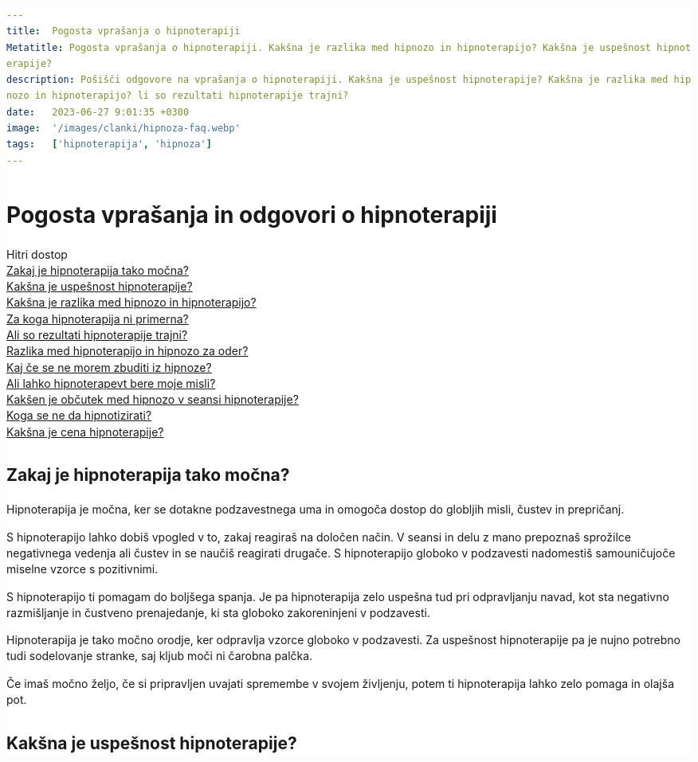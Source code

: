 ```yaml
---
title:  Pogosta vprašanja o hipnoterapiji 
Metatitle: Pogosta vprašanja o hipnoterapiji. Kakšna je razlika med hipnozo in hipnoterapijo? Kakšna je uspešnost hipnoterapije?
description: Pošišči odgovore na vprašanja o hipnoterapiji. Kakšna je uspešnost hipnoterapije? Kakšna je razlika med hipnozo in hipnoterapijo? li so rezultati hipnoterapije trajni?
date:   2023-06-27 9:01:35 +0300
image:  '/images/clanki/hipnoza-faq.webp'
tags:   ['hipnoterapija', 'hipnoza']
---
```




# Pogosta vprašanja in odgovori o hipnoterapiji

Hitri dostop  
[Zakaj je hipnoterapija tako močna?](#mocna)  
[Kakšna je uspešnost hipnoterapije?](#uspesnost)  
[Kakšna je razlika med hipnozo in hipnoterapijo?](#razlika)  
[Za koga hipnoterapija ni primerna?](#niprimerna)  
[Ali so rezultati hipnoterapije trajni?](#rezultati)  
[Razlika med hipnoterapijo in hipnozo za oder?](#hipnozazaoder)  
[Kaj če se ne morem zbuditi iz hipnoze?](#zbuditi)  
[Ali lahko hipnoterapevt bere moje misli?](#misli)  
[Kakšen je občutek med hipnozo v seansi hipnoterapije?](#obcutek)  
[Koga se ne da hipnotizirati?](#neda)  
[Kakšna je cena hipnoterapije?](#cena)  


<a name="mocna"></a>
## Zakaj je hipnoterapija tako močna?

Hipnoterapija je močna, ker se dotakne podzavestnega uma in omogoča dostop do globljih misli, čustev in prepričanj.

S hipnoterapijo lahko dobiš vpogled v to, zakaj reagiraš na določen način. V seansi in delu z mano prepoznaš sprožilce negativnega vedenja ali čustev in se naučiš reagirati drugače. S hipnoterapijo globoko v podzavesti nadomestiš samouničujoče miselne vzorce s pozitivnimi. 

S hipnoterapijo ti pomagam do boljšega spanja. Je pa hipnoterapija zelo uspešna tud pri odpravljanju navad, kot sta negativno razmišljanje in čustveno prenajedanje, ki sta globoko zakoreninjeni v podzavesti.

Hipnoterapija je tako močno orodje, ker odpravlja vzorce globoko v podzavesti. Za uspešnost hipnoterapije pa je nujno potrebno tudi sodelovanje stranke, saj kljub moči ni čarobna palčka. 

Če imaš močno željo, če si pripravljen uvajati spremembe v svojem življenju, potem ti hipnoterapija lahko zelo pomaga in olajša pot.


<a name="uspesnost"></a>
## Kakšna je uspešnost hipnoterapije?
